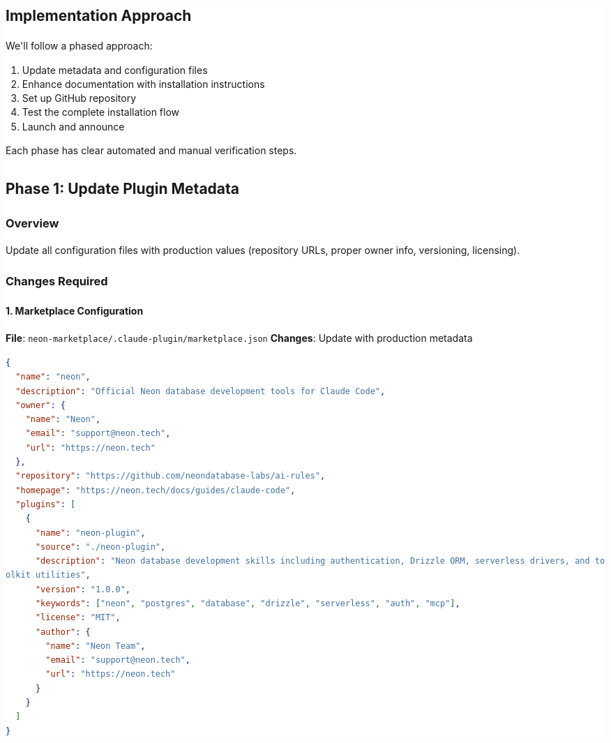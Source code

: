 ## Implementation Approach

We'll follow a phased approach:
1. Update metadata and configuration files
2. Enhance documentation with installation instructions
3. Set up GitHub repository
4. Test the complete installation flow
5. Launch and announce

Each phase has clear automated and manual verification steps.

## Phase 1: Update Plugin Metadata

### Overview
Update all configuration files with production values (repository URLs, proper owner info, versioning, licensing).

### Changes Required

#### 1. Marketplace Configuration
**File**: `neon-marketplace/.claude-plugin/marketplace.json`
**Changes**: Update with production metadata

```json
{
  "name": "neon",
  "description": "Official Neon database development tools for Claude Code",
  "owner": {
    "name": "Neon",
    "email": "support@neon.tech",
    "url": "https://neon.tech"
  },
  "repository": "https://github.com/neondatabase-labs/ai-rules",
  "homepage": "https://neon.tech/docs/guides/claude-code",
  "plugins": [
    {
      "name": "neon-plugin",
      "source": "./neon-plugin",
      "description": "Neon database development skills including authentication, Drizzle ORM, serverless drivers, and toolkit utilities",
      "version": "1.0.0",
      "keywords": ["neon", "postgres", "database", "drizzle", "serverless", "auth", "mcp"],
      "license": "MIT",
      "author": {
        "name": "Neon Team",
        "email": "support@neon.tech",
        "url": "https://neon.tech"
      }
    }
  ]
}
```


[1.0.0]: https://github.com/neondatabase-labs/ai-rules/releases/tag/v1.0.0